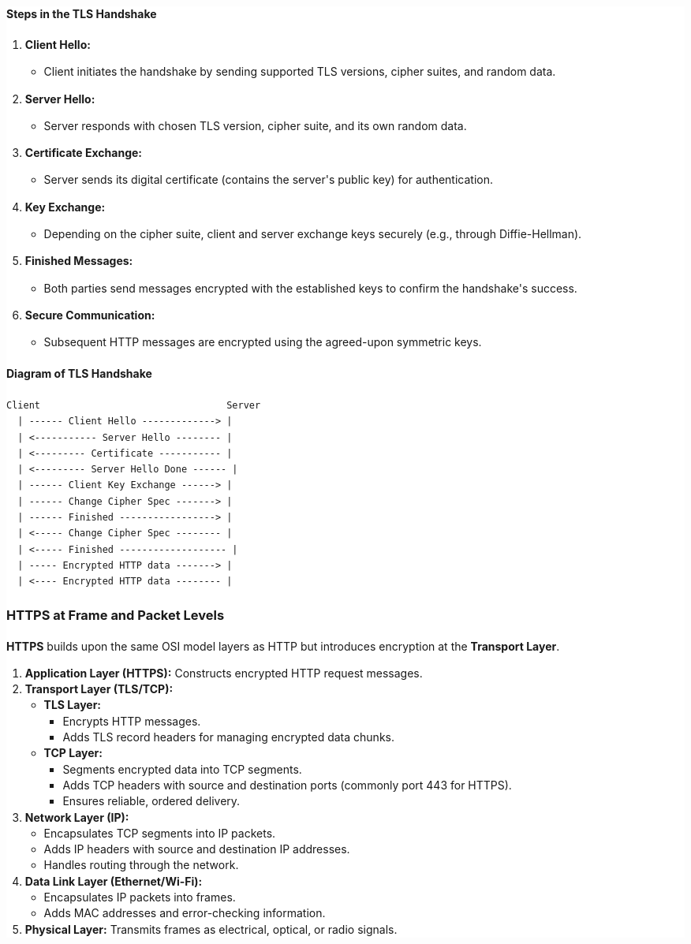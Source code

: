 #### Steps in the TLS Handshake

1. **Client Hello:**
   - Client initiates the handshake by sending supported TLS versions, cipher suites, and random data.

2. **Server Hello:**
   - Server responds with chosen TLS version, cipher suite, and its own random data.

3. **Certificate Exchange:**
   - Server sends its digital certificate (contains the server's public key) for authentication.

4. **Key Exchange:**
   - Depending on the cipher suite, client and server exchange keys securely (e.g., through Diffie-Hellman).

5. **Finished Messages:**
   - Both parties send messages encrypted with the established keys to confirm the handshake's success.

6. **Secure Communication:**
   - Subsequent HTTP messages are encrypted using the agreed-upon symmetric keys.

#### Diagram of TLS Handshake

```plaintext
Client                                 Server
  | ------ Client Hello -------------> |
  | <----------- Server Hello -------- |
  | <--------- Certificate ----------- |
  | <--------- Server Hello Done ------ |
  | ------ Client Key Exchange ------> |
  | ------ Change Cipher Spec -------> |
  | ------ Finished -----------------> |
  | <----- Change Cipher Spec -------- |
  | <----- Finished ------------------- |
  | ----- Encrypted HTTP data -------> |
  | <---- Encrypted HTTP data -------- |
```

### HTTPS at Frame and Packet Levels

**HTTPS** builds upon the same OSI model layers as HTTP but introduces encryption at the **Transport Layer**.

1. **Application Layer (HTTPS):** Constructs encrypted HTTP request messages.
2. **Transport Layer (TLS/TCP):**
   - **TLS Layer:**
     - Encrypts HTTP messages.
     - Adds TLS record headers for managing encrypted data chunks.
   - **TCP Layer:**
     - Segments encrypted data into TCP segments.
     - Adds TCP headers with source and destination ports (commonly port 443 for HTTPS).
     - Ensures reliable, ordered delivery.
3. **Network Layer (IP):**
   - Encapsulates TCP segments into IP packets.
   - Adds IP headers with source and destination IP addresses.
   - Handles routing through the network.
4. **Data Link Layer (Ethernet/Wi-Fi):**
   - Encapsulates IP packets into frames.
   - Adds MAC addresses and error-checking information.
5. **Physical Layer:** Transmits frames as electrical, optical, or radio signals.
